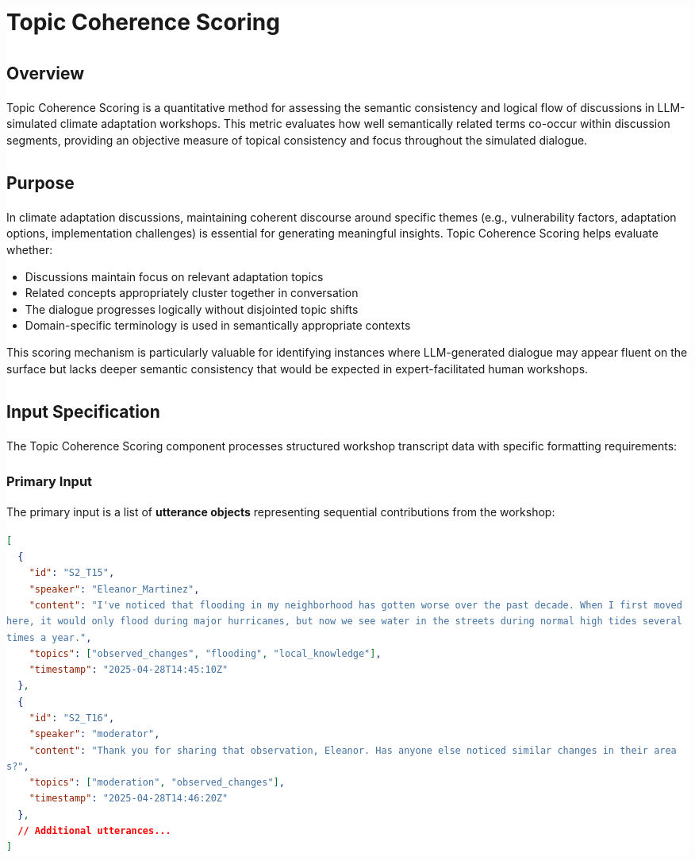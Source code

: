 # Topic Coherence Scoring

## Overview

Topic Coherence Scoring is a quantitative method for assessing the semantic consistency and logical flow of discussions in LLM-simulated climate adaptation workshops. This metric evaluates how well semantically related terms co-occur within discussion segments, providing an objective measure of topical consistency and focus throughout the simulated dialogue.

## Purpose

In climate adaptation discussions, maintaining coherent discourse around specific themes (e.g., vulnerability factors, adaptation options, implementation challenges) is essential for generating meaningful insights. Topic Coherence Scoring helps evaluate whether:

- Discussions maintain focus on relevant adaptation topics
- Related concepts appropriately cluster together in conversation 
- The dialogue progresses logically without disjointed topic shifts
- Domain-specific terminology is used in semantically appropriate contexts

This scoring mechanism is particularly valuable for identifying instances where LLM-generated dialogue may appear fluent on the surface but lacks deeper semantic consistency that would be expected in expert-facilitated human workshops.

## Input Specification

The Topic Coherence Scoring component processes structured workshop transcript data with specific formatting requirements:

### Primary Input

The primary input is a list of **utterance objects** representing sequential contributions from the workshop:

```json
[
  {
    "id": "S2_T15",
    "speaker": "Eleanor_Martinez",
    "content": "I've noticed that flooding in my neighborhood has gotten worse over the past decade. When I first moved here, it would only flood during major hurricanes, but now we see water in the streets during normal high tides several times a year.",
    "topics": ["observed_changes", "flooding", "local_knowledge"],
    "timestamp": "2025-04-28T14:45:10Z"
  },
  {
    "id": "S2_T16",
    "speaker": "moderator",
    "content": "Thank you for sharing that observation, Eleanor. Has anyone else noticed similar changes in their areas?",
    "topics": ["moderation", "observed_changes"],
    "timestamp": "2025-04-28T14:46:20Z"
  },
  // Additional utterances...
]
```
